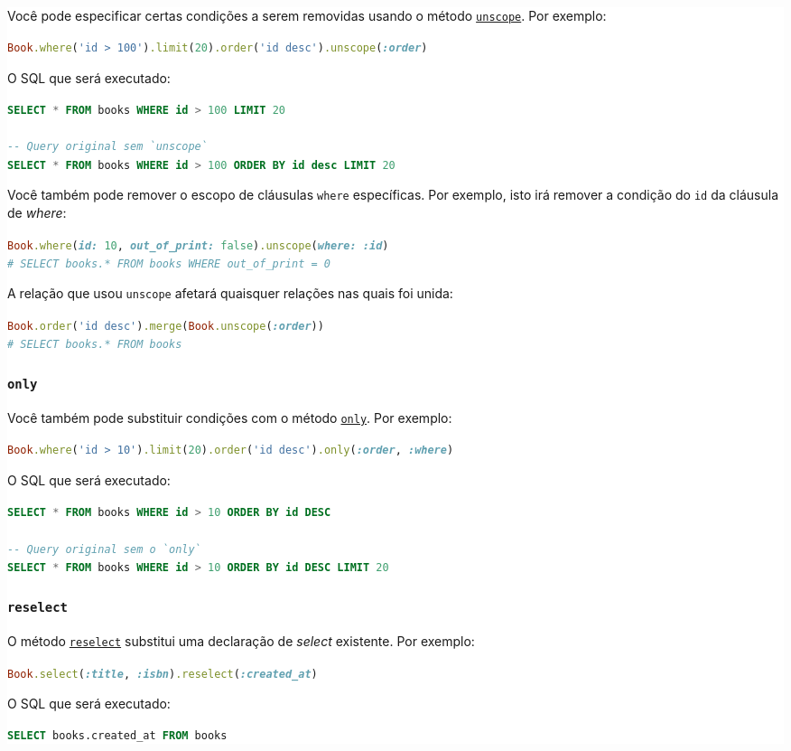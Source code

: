 Você pode especificar certas condições a serem removidas usando o método [`unscope`][]. Por exemplo:

```ruby
Book.where('id > 100').limit(20).order('id desc').unscope(:order)
```

O SQL que será executado:

```sql
SELECT * FROM books WHERE id > 100 LIMIT 20

-- Query original sem `unscope`
SELECT * FROM books WHERE id > 100 ORDER BY id desc LIMIT 20
```

Você também pode remover o escopo de cláusulas `where` específicas. Por exemplo, isto irá remover a condição do `id` da cláusula de *where*:

```ruby
Book.where(id: 10, out_of_print: false).unscope(where: :id)
# SELECT books.* FROM books WHERE out_of_print = 0
```

A relação que usou `unscope` afetará quaisquer relações nas quais foi unida:

```ruby
Book.order('id desc').merge(Book.unscope(:order))
# SELECT books.* FROM books
```

[`unscope`]: https://api.rubyonrails.org/classes/ActiveRecord/QueryMethods.html#method-i-unscope

### `only`

Você também pode substituir condições com o método [`only`][]. Por exemplo:

```ruby
Book.where('id > 10').limit(20).order('id desc').only(:order, :where)
```

O SQL que será executado:

```sql
SELECT * FROM books WHERE id > 10 ORDER BY id DESC

-- Query original sem o `only`
SELECT * FROM books WHERE id > 10 ORDER BY id DESC LIMIT 20
```

[`only`]: https://api.rubyonrails.org/classes/ActiveRecord/SpawnMethods.html#method-i-only

### `reselect`

O método [`reselect`][] substitui uma declaração de _select_ existente. Por exemplo:

```ruby
Book.select(:title, :isbn).reselect(:created_at)
```

O SQL que será executado:

```sql
SELECT books.created_at FROM books
```


[`ActiveRecord::Relation`]: https://api.rubyonrails.org/classes/ActiveRecord/Relation.html
[`annotate`]: https://api.rubyonrails.org/classes/ActiveRecord/QueryMethods.html#method-i-annotate
[`create_with`]: https://api.rubyonrails.org/classes/ActiveRecord/QueryMethods.html#method-i-create_with
[`distinct`]: https://api.rubyonrails.org/classes/ActiveRecord/QueryMethods.html#method-i-distinct
[`eager_load`]: https://api.rubyonrails.org/classes/ActiveRecord/QueryMethods.html#method-i-eager_load
[`extending`]: https://api.rubyonrails.org/classes/ActiveRecord/QueryMethods.html#method-i-extending
[`extract_associated`]: https://api.rubyonrails.org/classes/ActiveRecord/QueryMethods.html#method-i-extract_associated
[`find`]: https://api.rubyonrails.org/classes/ActiveRecord/FinderMethods.html#method-i-find
[`from`]: https://api.rubyonrails.org/classes/ActiveRecord/QueryMethods.html#method-i-from
[`group`]: https://api.rubyonrails.org/classes/ActiveRecord/QueryMethods.html#method-i-group
[`having`]: https://api.rubyonrails.org/classes/ActiveRecord/QueryMethods.html#method-i-having
[`includes`]: https://api.rubyonrails.org/classes/ActiveRecord/QueryMethods.html#method-i-includes
[`joins`]: https://api.rubyonrails.org/classes/ActiveRecord/QueryMethods.html#method-i-joins
[`left_outer_joins`]: https://api.rubyonrails.org/classes/ActiveRecord/QueryMethods.html#method-i-left_outer_joins
[`limit`]: https://api.rubyonrails.org/classes/ActiveRecord/QueryMethods.html#method-i-limit
[`lock`]: https://api.rubyonrails.org/classes/ActiveRecord/QueryMethods.html#method-i-lock
[`none`]: https://api.rubyonrails.org/classes/ActiveRecord/QueryMethods.html#method-i-none
[`offset`]: https://api.rubyonrails.org/classes/ActiveRecord/QueryMethods.html#method-i-offset
[`optimizer_hints`]: https://api.rubyonrails.org/classes/ActiveRecord/QueryMethods.html#method-i-optimizer_hints
[`order`]: https://api.rubyonrails.org/classes/ActiveRecord/QueryMethods.html#method-i-order
[`preload`]: https://api.rubyonrails.org/classes/ActiveRecord/QueryMethods.html#method-i-preload
[`readonly`]: https://api.rubyonrails.org/classes/ActiveRecord/QueryMethods.html#method-i-readonly
[`references`]: https://api.rubyonrails.org/classes/ActiveRecord/QueryMethods.html#method-i-references
[`reorder`]: https://api.rubyonrails.org/classes/ActiveRecord/QueryMethods.html#method-i-reorder
[`reselect`]: https://api.rubyonrails.org/classes/ActiveRecord/QueryMethods.html#method-i-reselect
[`reverse_order`]: https://api.rubyonrails.org/classes/ActiveRecord/QueryMethods.html#method-i-reverse_order
[`select`]: https://api.rubyonrails.org/classes/ActiveRecord/QueryMethods.html#method-i-select
[`where`]: https://api.rubyonrails.org/classes/ActiveRecord/QueryMethods.html#method-i-where
[`take`]: https://api.rubyonrails.org/classes/ActiveRecord/FinderMethods.html#method-i-take
[`take!`]: https://api.rubyonrails.org/classes/ActiveRecord/FinderMethods.html#method-i-take-21
[`first`]: https://api.rubyonrails.org/classes/ActiveRecord/FinderMethods.html#method-i-first
[`first!`]: https://api.rubyonrails.org/classes/ActiveRecord/FinderMethods.html#method-i-first-21
[`last`]: https://api.rubyonrails.org/classes/ActiveRecord/FinderMethods.html#method-i-last
[`last!`]: https://api.rubyonrails.org/classes/ActiveRecord/FinderMethods.html#method-i-last-21
[`find_by`]: https://api.rubyonrails.org/classes/ActiveRecord/FinderMethods.html#method-i-find_by
[`find_by!`]: https://api.rubyonrails.org/classes/ActiveRecord/FinderMethods.html#method-i-find_by-21
[`config.active_record.error_on_ignored_order`]: configuring.html#config-active-record-error-on-ignored-order
[`find_each`]: https://api.rubyonrails.org/classes/ActiveRecord/Batches.html#method-i-find_each
[`find_in_batches`]: https://api.rubyonrails.org/classes/ActiveRecord/Batches.html#method-i-find_in_batches
[`sanitize_sql_like`]: https://api.rubyonrails.org/classes/ActiveRecord/Sanitization/ClassMethods.html#method-i-sanitize_sql_like
[`where.not`]: https://api.rubyonrails.org/classes/ActiveRecord/QueryMethods/WhereChain.html#method-i-not
[`or`]: https://api.rubyonrails.org/classes/ActiveRecord/QueryMethods.html#method-i-or
[`and`]: https://api.rubyonrails.org/classes/ActiveRecord/QueryMethods.html#method-i-and
[`count`]: https://api.rubyonrails.org/classes/ActiveRecord/Calculations.html#method-i-count
[`rewhere`]: https://api.rubyonrails.org/classes/ActiveRecord/QueryMethods.html#method-i-rewhere
[`scope`]: https://api.rubyonrails.org/classes/ActiveRecord/Scoping/Named/ClassMethods.html#method-i-scope
[`default_scope`]: https://api.rubyonrails.org/classes/ActiveRecord/Scoping/Default/ClassMethods.html#method-i-default_scope
[`merge`]: https://api.rubyonrails.org/classes/ActiveRecord/SpawnMethods.html#method-i-merge
[`unscoped`]: https://api.rubyonrails.org/classes/ActiveRecord/Scoping/Default/ClassMethods.html#method-i-unscoped
[`enum`]: https://api.rubyonrails.org/classes/ActiveRecord/Enum.html#method-i-enum
[`find_or_create_by`]: https://api.rubyonrails.org/classes/ActiveRecord/Relation.html#method-i-find_or_create_by
[`find_or_create_by!`]: https://api.rubyonrails.org/classes/ActiveRecord/Relation.html#method-i-find_or_create_by-21
[`find_or_initialize_by`]: https://api.rubyonrails.org/classes/ActiveRecord/Relation.html#method-i-find_or_initialize_by
[`find_by_sql`]: https://api.rubyonrails.org/classes/ActiveRecord/Querying.html#method-i-find_by_sql
[`connection.select_all`]: https://api.rubyonrails.org/classes/ActiveRecord/ConnectionAdapters/DatabaseStatements.html#method-i-select_all
[`pluck`]: https://api.rubyonrails.org/classes/ActiveRecord/Calculations.html#method-i-pluck
[`ids`]: https://api.rubyonrails.org/classes/ActiveRecord/Calculations.html#method-i-ids
[`exists?`]: https://api.rubyonrails.org/classes/ActiveRecord/FinderMethods.html#method-i-exists-3F
[`average`]: https://api.rubyonrails.org/classes/ActiveRecord/Calculations.html#method-i-average
[`minimum`]: https://api.rubyonrails.org/classes/ActiveRecord/Calculations.html#method-i-minimum
[`maximum`]: https://api.rubyonrails.org/classes/ActiveRecord/Calculations.html#method-i-maximum
[`sum`]: https://api.rubyonrails.org/classes/ActiveRecord/Calculations.html#method-i-sum
[`explain`]: https://api.rubyonrails.org/classes/ActiveRecord/Relation.html#method-i-explain